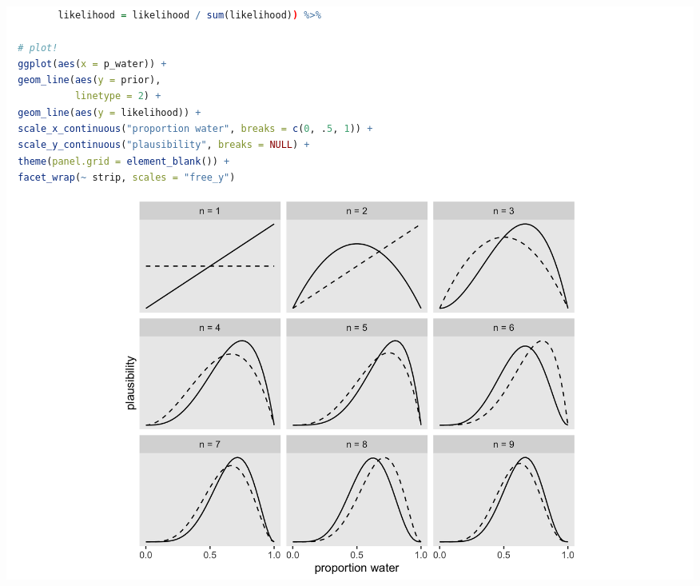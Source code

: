 ```r
         likelihood = likelihood / sum(likelihood)) %>%   
  
  # plot!
  ggplot(aes(x = p_water)) +
  geom_line(aes(y = prior), 
            linetype = 2) +
  geom_line(aes(y = likelihood)) +
  scale_x_continuous("proportion water", breaks = c(0, .5, 1)) +
  scale_y_continuous("plausibility", breaks = NULL) +
  theme(panel.grid = element_blank()) +
  facet_wrap(~ strip, scales = "free_y")
```

<img src="02_files/figure-html/unnamed-chunk-27-1.png" width="576" style="display: block; margin: auto;" />
